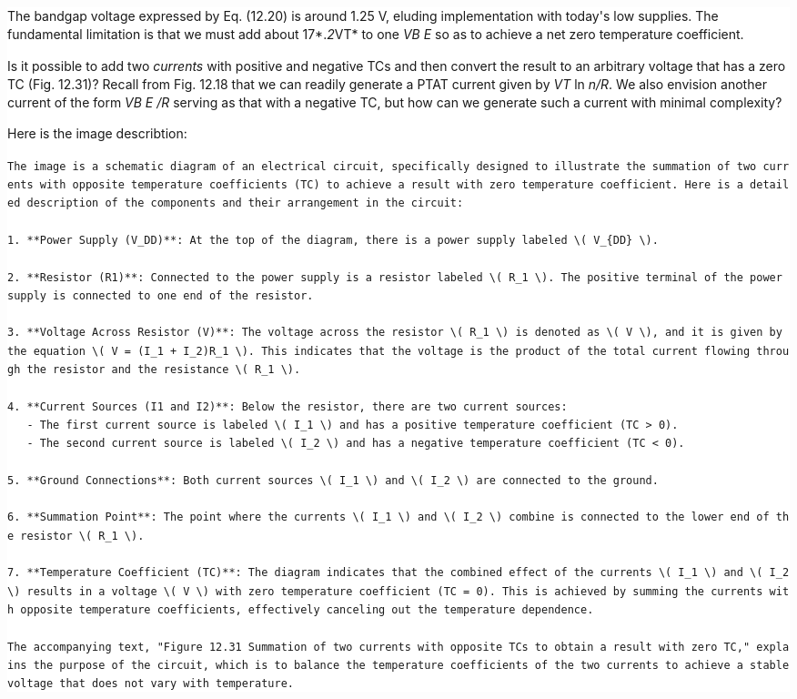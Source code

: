 The bandgap voltage expressed by Eq. (12.20) is around 1.25 V, eluding implementation with today's low supplies. The fundamental limitation is that we must add about 17*.*2*VT* to one *VB E* so as to achieve a net zero temperature coefficient.

Is it possible to add two *currents* with positive and negative TCs and then convert the result to an arbitrary voltage that has a zero TC (Fig. 12.31)? Recall from Fig. 12.18 that we can readily generate a PTAT current given by *VT* ln *n/R*. We also envision another current of the form *VB E /R* serving as that with a negative TC, but how can we generate such a current with minimal complexity?

Here is the image describtion:
```
The image is a schematic diagram of an electrical circuit, specifically designed to illustrate the summation of two currents with opposite temperature coefficients (TC) to achieve a result with zero temperature coefficient. Here is a detailed description of the components and their arrangement in the circuit:

1. **Power Supply (V_DD)**: At the top of the diagram, there is a power supply labeled \( V_{DD} \).

2. **Resistor (R1)**: Connected to the power supply is a resistor labeled \( R_1 \). The positive terminal of the power supply is connected to one end of the resistor.

3. **Voltage Across Resistor (V)**: The voltage across the resistor \( R_1 \) is denoted as \( V \), and it is given by the equation \( V = (I_1 + I_2)R_1 \). This indicates that the voltage is the product of the total current flowing through the resistor and the resistance \( R_1 \).

4. **Current Sources (I1 and I2)**: Below the resistor, there are two current sources:
   - The first current source is labeled \( I_1 \) and has a positive temperature coefficient (TC > 0).
   - The second current source is labeled \( I_2 \) and has a negative temperature coefficient (TC < 0).

5. **Ground Connections**: Both current sources \( I_1 \) and \( I_2 \) are connected to the ground.

6. **Summation Point**: The point where the currents \( I_1 \) and \( I_2 \) combine is connected to the lower end of the resistor \( R_1 \).

7. **Temperature Coefficient (TC)**: The diagram indicates that the combined effect of the currents \( I_1 \) and \( I_2 \) results in a voltage \( V \) with zero temperature coefficient (TC = 0). This is achieved by summing the currents with opposite temperature coefficients, effectively canceling out the temperature dependence.

The accompanying text, "Figure 12.31 Summation of two currents with opposite TCs to obtain a result with zero TC," explains the purpose of the circuit, which is to balance the temperature coefficients of the two currents to achieve a stable voltage that does not vary with temperature.
```

